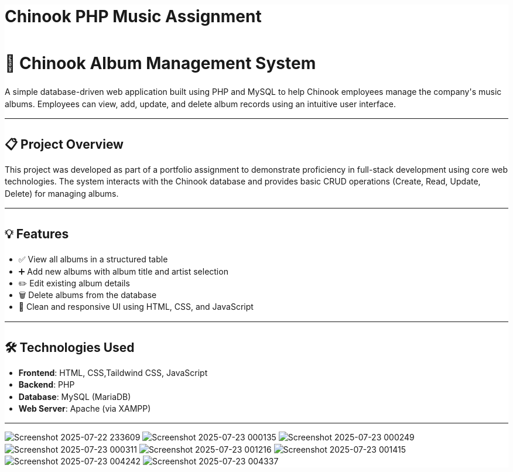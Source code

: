 ﻿# Chinook PHP Music Assignment
# 🎵 Chinook Album Management System

A simple database-driven web application built using PHP and MySQL to help Chinook employees manage the company's music albums. Employees can view, add, update, and delete album records using an intuitive user interface.

---

## 📋 Project Overview

This project was developed as part of a portfolio assignment to demonstrate proficiency in full-stack development using core web technologies. The system interacts with the Chinook database and provides basic CRUD operations (Create, Read, Update, Delete) for managing albums.

---

## 💡 Features

- ✅ View all albums in a structured table
- ➕ Add new albums with album title and artist selection
- ✏️ Edit existing album details
- 🗑️ Delete albums from the database
- 📁 Clean and responsive UI using HTML, CSS, and JavaScript

---

## 🛠️ Technologies Used

- **Frontend**: HTML, CSS,Taildwind CSS, JavaScript
- **Backend**: PHP
- **Database**: MySQL (MariaDB)
- **Web Server**: Apache (via XAMPP)

---


<img width="1919" height="1079" alt="Screenshot 2025-07-22 233609" src="https://github.com/user-attachments/assets/24e578db-6f3c-491c-b80a-15b446ce5f0b" />


<img width="1920" height="1080" alt="Screenshot 2025-07-23 000135" src="https://github.com/user-attachments/assets/e2936ab2-5970-40d3-8bd0-cd231377a7b4" />

<img width="1920" height="1080" alt="Screenshot 2025-07-23 000249" src="https://github.com/user-attachments/assets/d61433ba-c37f-414b-aa51-7c5721f282d5" />

<img width="1920" height="1080" alt="Screenshot 2025-07-23 000311" src="https://github.com/user-attachments/assets/e6e74c2f-1a08-43c5-b71b-4666c8f60acf" />

<img width="1920" height="1080" alt="Screenshot 2025-07-23 001216" src="https://github.com/user-attachments/assets/cff15449-5d5d-45dc-b8bf-a218aff61cc5" />
<img width="1920" height="1080" alt="Screenshot 2025-07-23 001415" src="https://github.com/user-attachments/assets/67cbf781-9e63-42a9-95ab-91adaa614147" />
<img width="1920" height="1080" alt="Screenshot 2025-07-23 004242" src="https://github.com/user-attachments/assets/04c2270a-d608-4e01-8483-2a32dbc87138" />
<img width="1920" height="1080" alt="Screenshot 2025-07-23 004337" src="https://github.com/user-attachments/assets/28eaee8a-a36e-4411-ac4a-bf85b9a43c2e" />
